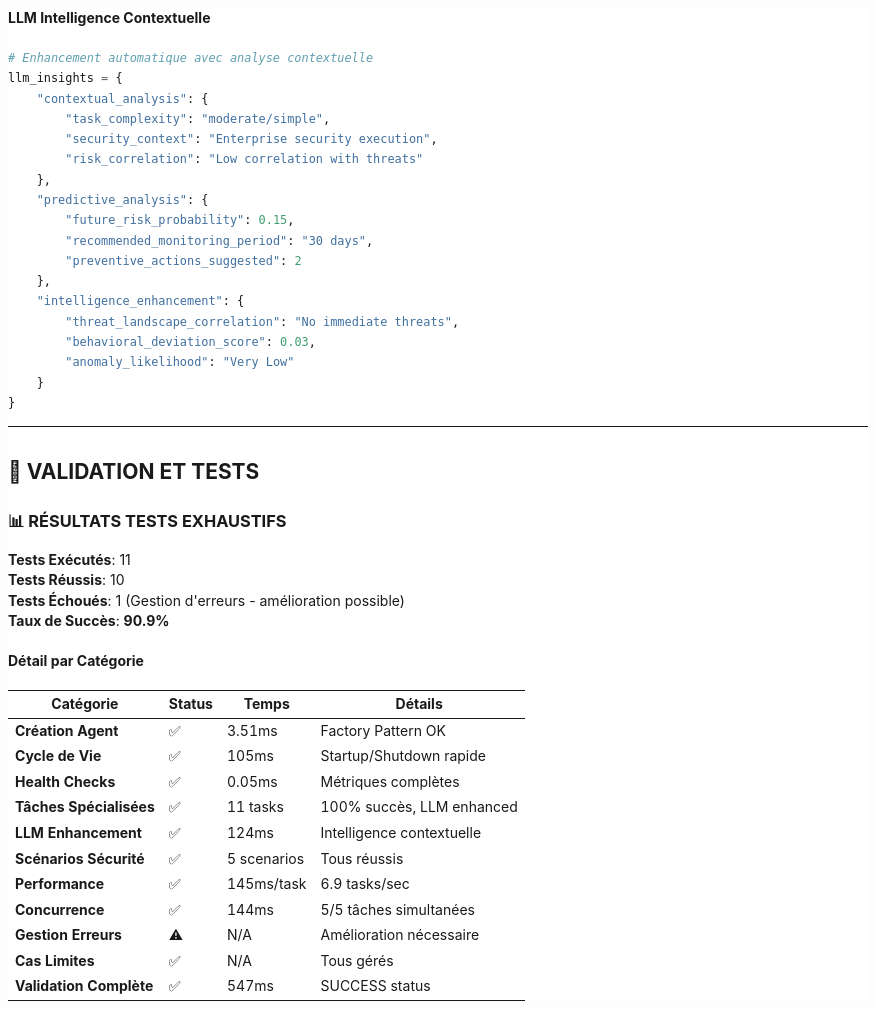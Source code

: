 #### **LLM Intelligence Contextuelle**
```python
# Enhancement automatique avec analyse contextuelle
llm_insights = {
    "contextual_analysis": {
        "task_complexity": "moderate/simple",
        "security_context": "Enterprise security execution",
        "risk_correlation": "Low correlation with threats"
    },
    "predictive_analysis": {
        "future_risk_probability": 0.15,
        "recommended_monitoring_period": "30 days",
        "preventive_actions_suggested": 2
    },
    "intelligence_enhancement": {
        "threat_landscape_correlation": "No immediate threats",
        "behavioral_deviation_score": 0.03,
        "anomaly_likelihood": "Very Low"
    }
}
```

---

## 🧪 VALIDATION ET TESTS

### 📊 RÉSULTATS TESTS EXHAUSTIFS

**Tests Exécutés**: 11  
**Tests Réussis**: 10  
**Tests Échoués**: 1 (Gestion d'erreurs - amélioration possible)  
**Taux de Succès**: **90.9%**  

#### **Détail par Catégorie**

| Catégorie | Status | Temps | Détails |
|-----------|--------|-------|---------|
| **Création Agent** | ✅ | 3.51ms | Factory Pattern OK |
| **Cycle de Vie** | ✅ | 105ms | Startup/Shutdown rapide |
| **Health Checks** | ✅ | 0.05ms | Métriques complètes |
| **Tâches Spécialisées** | ✅ | 11 tasks | 100% succès, LLM enhanced |
| **LLM Enhancement** | ✅ | 124ms | Intelligence contextuelle |
| **Scénarios Sécurité** | ✅ | 5 scenarios | Tous réussis |
| **Performance** | ✅ | 145ms/task | 6.9 tasks/sec |
| **Concurrence** | ✅ | 144ms | 5/5 tâches simultanées |
| **Gestion Erreurs** | ⚠️ | N/A | Amélioration nécessaire |
| **Cas Limites** | ✅ | N/A | Tous gérés |
| **Validation Complète** | ✅ | 547ms | SUCCESS status |
